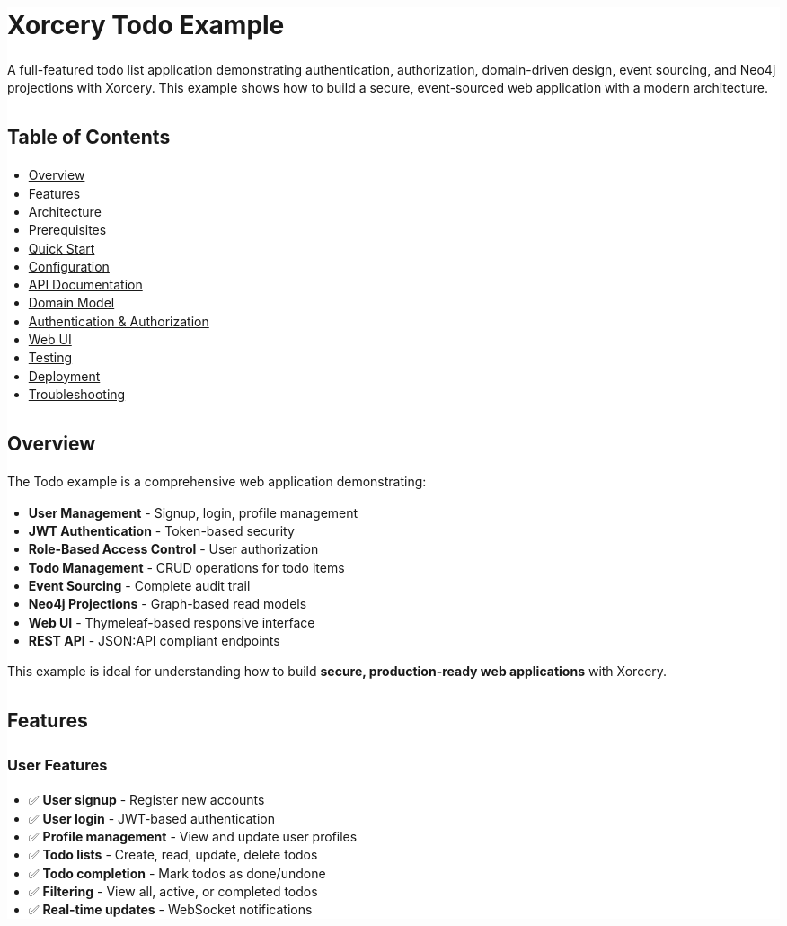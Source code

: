# Xorcery Todo Example

A full-featured todo list application demonstrating authentication, authorization, domain-driven design, event sourcing, and Neo4j projections with Xorcery. This example shows how to build a secure, event-sourced web application with a modern architecture.

## Table of Contents

- [Overview](#overview)
- [Features](#features)
- [Architecture](#architecture)
- [Prerequisites](#prerequisites)
- [Quick Start](#quick-start)
- [Configuration](#configuration)
- [API Documentation](#api-documentation)
- [Domain Model](#domain-model)
- [Authentication & Authorization](#authentication--authorization)
- [Web UI](#web-ui)
- [Testing](#testing)
- [Deployment](#deployment)
- [Troubleshooting](#troubleshooting)

## Overview

The Todo example is a comprehensive web application demonstrating:

- **User Management** - Signup, login, profile management
- **JWT Authentication** - Token-based security
- **Role-Based Access Control** - User authorization
- **Todo Management** - CRUD operations for todo items
- **Event Sourcing** - Complete audit trail
- **Neo4j Projections** - Graph-based read models
- **Web UI** - Thymeleaf-based responsive interface
- **REST API** - JSON:API compliant endpoints

This example is ideal for understanding how to build **secure, production-ready web applications** with Xorcery.

## Features

### User Features

- ✅ **User signup** - Register new accounts
- ✅ **User login** - JWT-based authentication
- ✅ **Profile management** - View and update user profiles
- ✅ **Todo lists** - Create, read, update, delete todos
- ✅ **Todo completion** - Mark todos as done/undone
- ✅ **Filtering** - View all, active, or completed todos
- ✅ **Real-time updates** - WebSocket notifications
